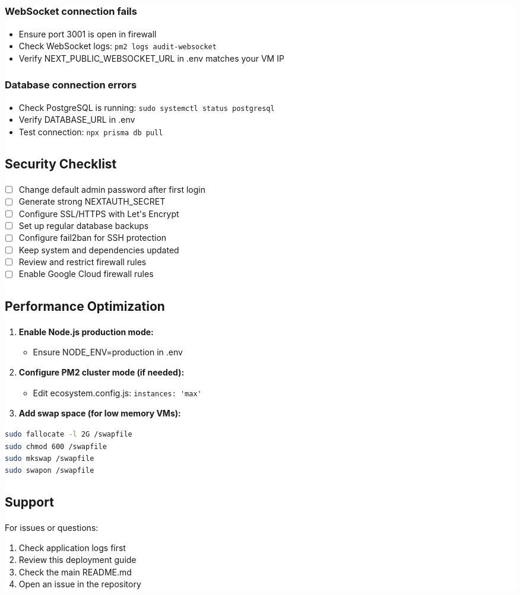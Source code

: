 ### WebSocket connection fails
- Ensure port 3001 is open in firewall
- Check WebSocket logs: `pm2 logs audit-websocket`
- Verify NEXT_PUBLIC_WEBSOCKET_URL in .env matches your VM IP

### Database connection errors
- Check PostgreSQL is running: `sudo systemctl status postgresql`
- Verify DATABASE_URL in .env
- Test connection: `npx prisma db pull`

## Security Checklist

- [ ] Change default admin password after first login
- [ ] Generate strong NEXTAUTH_SECRET
- [ ] Configure SSL/HTTPS with Let's Encrypt
- [ ] Set up regular database backups
- [ ] Configure fail2ban for SSH protection
- [ ] Keep system and dependencies updated
- [ ] Review and restrict firewall rules
- [ ] Enable Google Cloud firewall rules

## Performance Optimization

1. **Enable Node.js production mode:**
   - Ensure NODE_ENV=production in .env

2. **Configure PM2 cluster mode (if needed):**
   - Edit ecosystem.config.js: `instances: 'max'`

3. **Add swap space (for low memory VMs):**
```bash
sudo fallocate -l 2G /swapfile
sudo chmod 600 /swapfile
sudo mkswap /swapfile
sudo swapon /swapfile
```

## Support

For issues or questions:
1. Check application logs first
2. Review this deployment guide
3. Check the main README.md
4. Open an issue in the repository